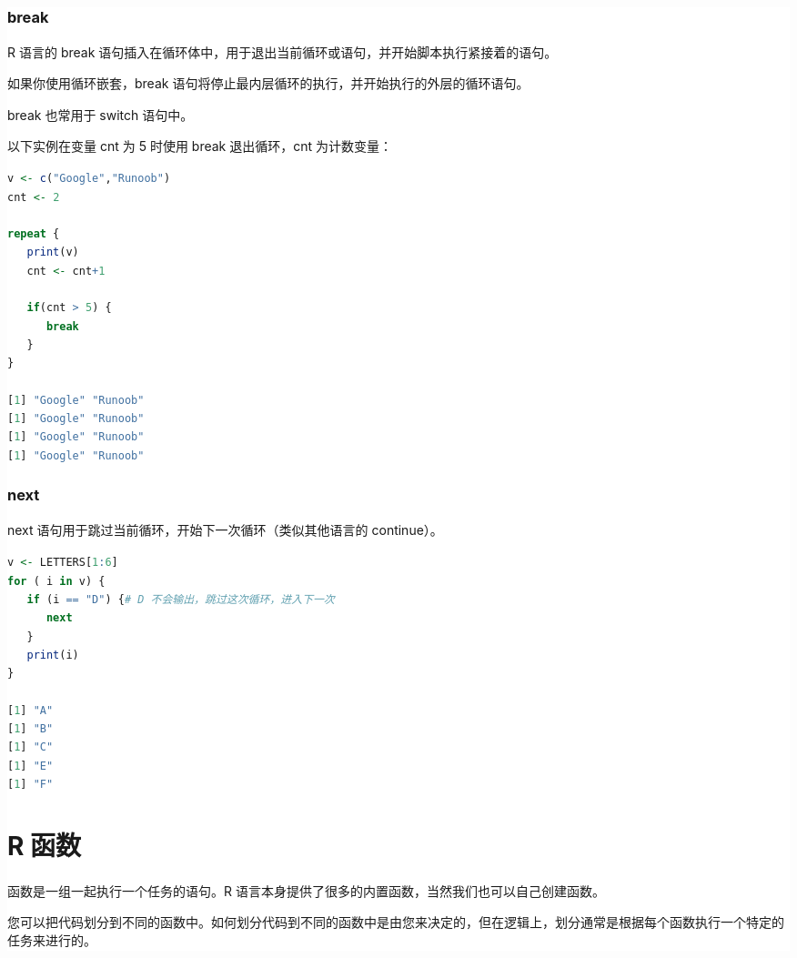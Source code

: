 ### break

R 语言的 break 语句插入在循环体中，用于退出当前循环或语句，并开始脚本执行紧接着的语句。

如果你使用循环嵌套，break 语句将停止最内层循环的执行，并开始执行的外层的循环语句。

break 也常用于 switch 语句中。

以下实例在变量 cnt 为 5 时使用 break 退出循环，cnt 为计数变量：

```R
v <- c("Google","Runoob")
cnt <- 2

repeat {
   print(v)
   cnt <- cnt+1
   
   if(cnt > 5) {
      break
   }
}

[1] "Google" "Runoob"
[1] "Google" "Runoob"
[1] "Google" "Runoob"
[1] "Google" "Runoob"
```

### next

next 语句用于跳过当前循环，开始下一次循环（类似其他语言的 continue）。

```R
v <- LETTERS[1:6]
for ( i in v) {
   if (i == "D") {# D 不会输出，跳过这次循环，进入下一次
      next
   }
   print(i)
}

[1] "A"
[1] "B"
[1] "C"
[1] "E"
[1] "F"
```

# R 函数

函数是一组一起执行一个任务的语句。R 语言本身提供了很多的内置函数，当然我们也可以自己创建函数。

您可以把代码划分到不同的函数中。如何划分代码到不同的函数中是由您来决定的，但在逻辑上，划分通常是根据每个函数执行一个特定的任务来进行的。
